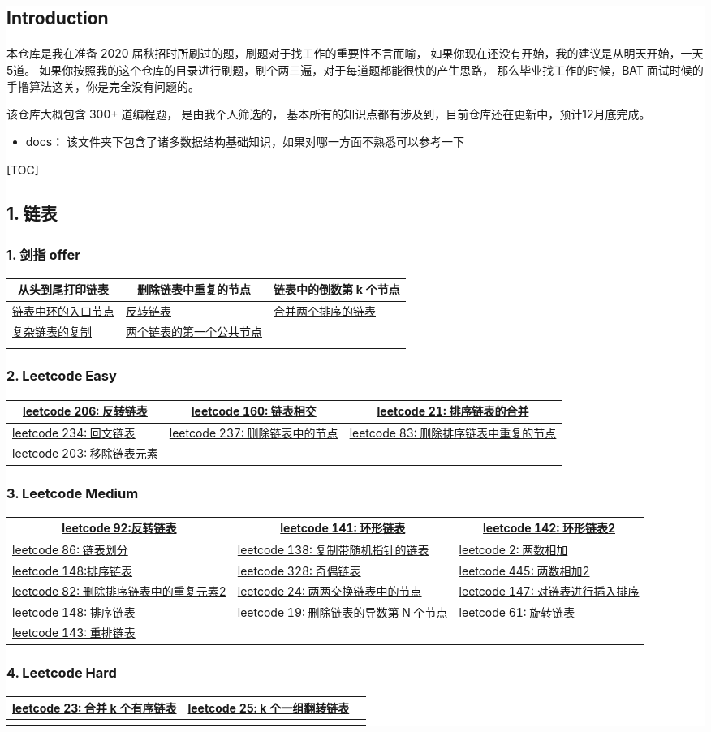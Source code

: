 ## Introduction

本仓库是我在准备 2020 届秋招时所刷过的题，刷题对于找工作的重要性不言而喻， 如果你现在还没有开始，我的建议是从明天开始，一天5道。 如果你按照我的这个仓库的目录进行刷题，刷个两三遍，对于每道题都能很快的产生思路， 那么毕业找工作的时候，BAT 面试时候的手撸算法这关，你是完全没有问题的。 

该仓库大概包含 300+ 道编程题， 是由我个人筛选的， 基本所有的知识点都有涉及到，目前仓库还在更新中，预计12月底完成。

- docs： 该文件夹下包含了诸多数据结构基础知识，如果对哪一方面不熟悉可以参考一下

[TOC]



## 1. 链表

### 1. 剑指 offer

| [从头到尾打印链表](https://www.nowcoder.com/practice/d0267f7f55b3412ba93bd35cfa8e8035?tpId=13&tqId=11156&tPage=1&rp=1&ru=%2Fta%2Fcoding-interviews&qru=%2Fta%2Fcoding-interviews%2Fquestion-ranking) | [删除链表中重复的节点](<https://www.nowcoder.com/practice/fc533c45b73a41b0b44ccba763f866ef?tpId=13&tqId=11209&tPage=1&rp=1&ru=/ta/coding-interviews&qru=/ta/coding-interviews/question-ranking>) | [链表中的倒数第 k 个节点](<https://www.nowcoder.com/practice/529d3ae5a407492994ad2a246518148a?tpId=13&tqId=11167&tPage=1&rp=1&ru=/ta/coding-interviews&qru=/ta/coding-interviews/question-ranking>) |
| ------------------------------------------------------------ | ------------------------------------------------------------ | ------------------------------------------------------------ |
| [链表中环的入口节点](<https://www.nowcoder.com/practice/253d2c59ec3e4bc68da16833f79a38e4?tpId=13&tqId=11208&tPage=1&rp=1&ru=/ta/coding-interviews&qru=/ta/coding-interviews/question-ranking>) | [反转链表](<https://www.nowcoder.com/practice/75e878df47f24fdc9dc3e400ec6058ca?tpId=13&tqId=11168&tPage=1&rp=1&ru=/ta/coding-interviews&qru=/ta/coding-interviews/question-ranking>) | [合并两个排序的链表](<https://www.nowcoder.com/practice/d8b6b4358f774294a89de2a6ac4d9337?tpId=13&tqId=11169&tPage=1&rp=1&ru=%2Fta%2Fcoding-interviews&qru=%2Fta%2Fcoding-interviews%2Fquestion-ranking>) |
| [复杂链表的复制](<https://www.nowcoder.com/practice/f836b2c43afc4b35ad6adc41ec941dba?tpId=13&tqId=11178&tPage=2&rp=1&ru=%2Fta%2Fcoding-interviews&qru=%2Fta%2Fcoding-interviews%2Fquestion-ranking>) | [两个链表的第一个公共节点](<https://www.nowcoder.com/practice/6ab1d9a29e88450685099d45c9e31e46?tpId=13&tqId=11189&tPage=2&rp=1&ru=%2Fta%2Fcoding-interviews&qru=%2Fta%2Fcoding-interviews%2Fquestion-ranking>) |                                                              |
|                                                              |                                                              |                                                              |

### 2. Leetcode Easy

| [leetcode 206: 反转链表](<https://leetcode-cn.com/problems/reverse-linked-list/>) | [leetcode 160: 链表相交](<https://leetcode-cn.com/problems/intersection-of-two-linked-lists/>) | [leetcode 21: 排序链表的合并](<https://leetcode-cn.com/problems/merge-two-sorted-lists/>) |
| ------------------------------------------------------------ | ------------------------------------------------------------ | ------------------------------------------------------------ |
| [leetcode 234: 回文链表](<https://leetcode-cn.com/problems/palindrome-linked-list/>) | [leetcode 237: 删除链表中的节点](<https://leetcode-cn.com/problems/delete-node-in-a-linked-list/>) | [leetcode 83: 删除排序链表中重复的节点](<https://leetcode-cn.com/problems/remove-duplicates-from-sorted-list/>) |
| [leetcode 203: 移除链表元素](<https://leetcode-cn.com/problems/remove-linked-list-elements/submissions/>) |                                                              |                                                              |

### 3. Leetcode Medium

| [leetcode 92:反转链表](<https://leetcode-cn.com/problems/reverse-linked-list-ii/>) | [leetcode 141: 环形链表](<https://leetcode-cn.com/problems/linked-list-cycle/>) | [leetcode 142: 环形链表2](<https://leetcode-cn.com/problems/linked-list-cycle-ii/>) |
| ------------------------------------------------------------ | ------------------------------------------------------------ | ------------------------------------------------------------ |
| [leetcode 86: 链表划分](<https://leetcode-cn.com/problems/partition-list/>) | [leetcode 138: 复制带随机指针的链表](<https://leetcode-cn.com/problems/copy-list-with-random-pointer/>) | [leetcode 2: 两数相加](<https://leetcode-cn.com/problems/add-two-numbers/>) |
| [leetcode 148:排序链表](<https://leetcode-cn.com/problems/sort-list/>) | [leetcode 328: 奇偶链表](<https://leetcode-cn.com/problems/odd-even-linked-list/submissions/>) | [leetcode 445: 两数相加2](<https://leetcode-cn.com/problems/add-two-numbers-ii/>) |
| [leetcode 82: 删除排序链表中的重复元素2](<https://leetcode-cn.com/problems/remove-duplicates-from-sorted-list-ii/submissions/>) | [leetcode 24: 两两交换链表中的节点](<https://leetcode-cn.com/problems/swap-nodes-in-pairs/submissions/>) | [leetcode 147: 对链表进行插入排序](<https://leetcode-cn.com/problems/insertion-sort-list/>) |
| [leetcode 148: 排序链表](<https://leetcode-cn.com/problems/sort-list/>) | [leetcode 19: 删除链表的导数第 N 个节点](<https://leetcode-cn.com/problems/remove-nth-node-from-end-of-list/>) | [leetcode 61: 旋转链表](<https://leetcode-cn.com/problems/rotate-list/>) |
| [leetcode 143: 重排链表](<https://leetcode-cn.com/problems/reorder-list/>) |                                                              |                                                              |

### 4. Leetcode Hard

| [leetcode 23: 合并 k 个有序链表](<https://leetcode-cn.com/problems/merge-k-sorted-lists/>) | [leetcode 25: k 个一组翻转链表](<https://leetcode-cn.com/problems/reverse-nodes-in-k-group/>) |      |
| ------------------------------------------------------------ | ------------------------------------------------------------ | ---- |
|                                                              |                                                              |      |
